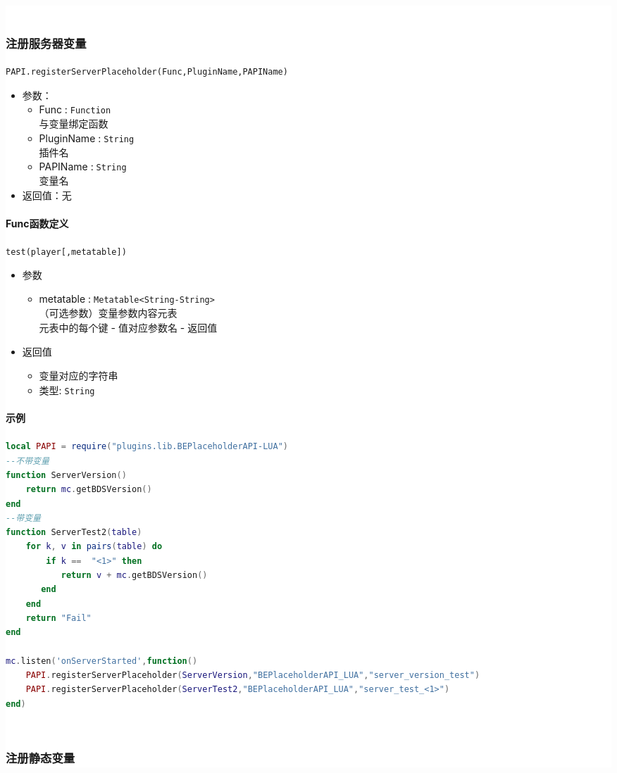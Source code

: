<br>

### 注册服务器变量

`PAPI.registerServerPlaceholder(Func,PluginName,PAPIName)`

- 参数：
  - Func : `Function`   
      与变量绑定函数
  - PluginName : `String`   
      插件名
  - PAPIName : `String`   
      变量名
- 返回值：无

#### Func函数定义
 `test(player[,metatable])`
 - 参数
   - metatable : `Metatable<String-String>`   
   （可选参数）变量参数内容元表   
    元表中的每个键 - 值对应参数名 - 返回值

- 返回值
  - 变量对应的字符串
  - 类型: `String`


#### 示例
```Lua
local PAPI = require("plugins.lib.BEPlaceholderAPI-LUA")
--不带变量
function ServerVersion()
    return mc.getBDSVersion()
end
--带变量
function ServerTest2(table)
    for k, v in pairs(table) do
        if k ==  "<1>" then
           return v + mc.getBDSVersion()
       end
    end
    return "Fail"
end

mc.listen('onServerStarted',function() 
    PAPI.registerServerPlaceholder(ServerVersion,"BEPlaceholderAPI_LUA","server_version_test")
    PAPI.registerServerPlaceholder(ServerTest2,"BEPlaceholderAPI_LUA","server_test_<1>")
end)
```

<br>

### 注册静态变量
